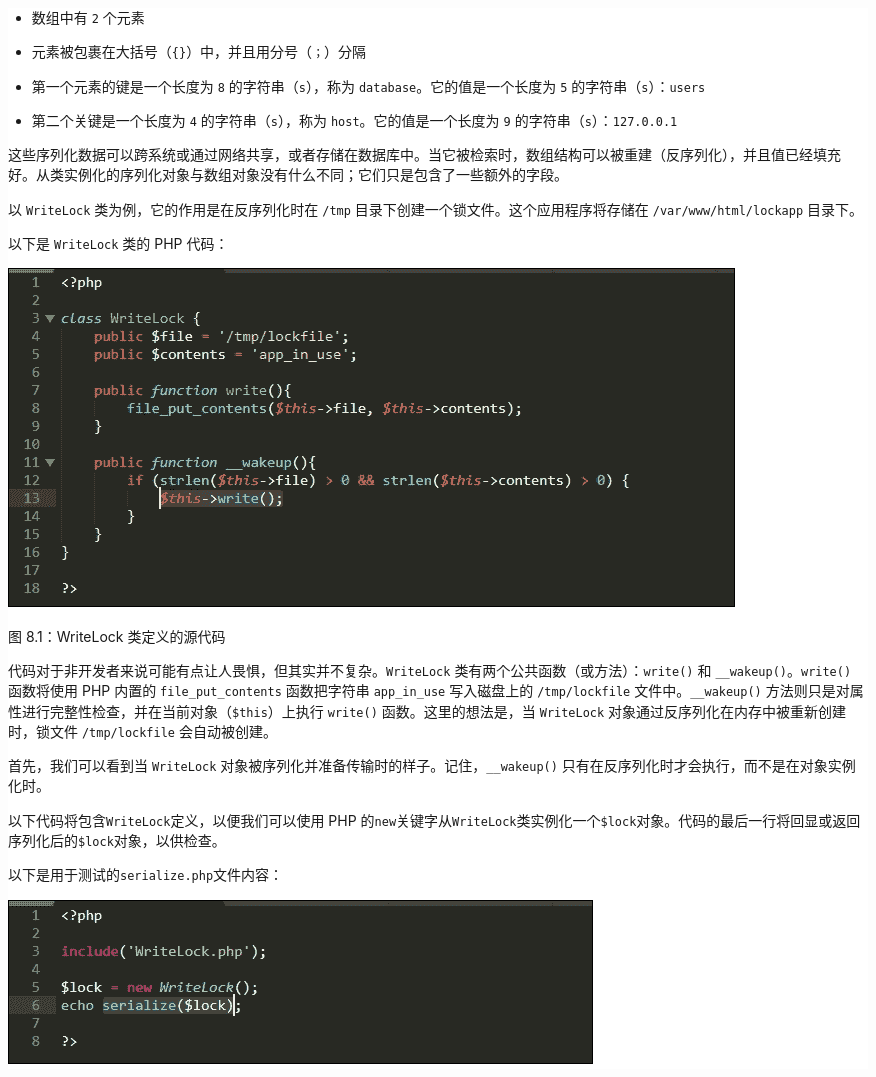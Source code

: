 +   数组中有 `2` 个元素

+   元素被包裹在大括号（`{}`）中，并且用分号（`；`）分隔

+   第一个元素的键是一个长度为 `8` 的字符串（`s`），称为 `database`。它的值是一个长度为 `5` 的字符串（`s`）：`users`

+   第二个关键是一个长度为 `4` 的字符串（`s`），称为 `host`。它的值是一个长度为 `9` 的字符串（`s`）：`127.0.0.1`

这些序列化数据可以跨系统或通过网络共享，或者存储在数据库中。当它被检索时，数组结构可以被重建（反序列化），并且值已经填充好。从类实例化的序列化对象与数组对象没有什么不同；它们只是包含了一些额外的字段。

以 `WriteLock` 类为例，它的作用是在反序列化时在 `/tmp` 目录下创建一个锁文件。这个应用程序将存储在 `/var/www/html/lockapp` 目录下。

以下是 `WriteLock` 类的 PHP 代码：

![滥用反序列化](img/B09238_08_01.jpg)

图 8.1：WriteLock 类定义的源代码

代码对于非开发者来说可能有点让人畏惧，但其实并不复杂。`WriteLock` 类有两个公共函数（或方法）：`write()` 和 `__wakeup()`。`write()` 函数将使用 PHP 内置的 `file_put_contents` 函数把字符串 `app_in_use` 写入磁盘上的 `/tmp/lockfile` 文件中。`__wakeup()` 方法则只是对属性进行完整性检查，并在当前对象（`$this`）上执行 `write()` 函数。这里的想法是，当 `WriteLock` 对象通过反序列化在内存中被重新创建时，锁文件 `/tmp/lockfile` 会自动被创建。

首先，我们可以看到当 `WriteLock` 对象被序列化并准备传输时的样子。记住，`__wakeup()` 只有在反序列化时才会执行，而不是在对象实例化时。

以下代码将包含`WriteLock`定义，以便我们可以使用 PHP 的`new`关键字从`WriteLock`类实例化一个`$lock`对象。代码的最后一行将回显或返回序列化后的`$lock`对象，以供检查。

以下是用于测试的`serialize.php`文件内容：

![滥用反序列化](img/B09238_08_02.jpg)
